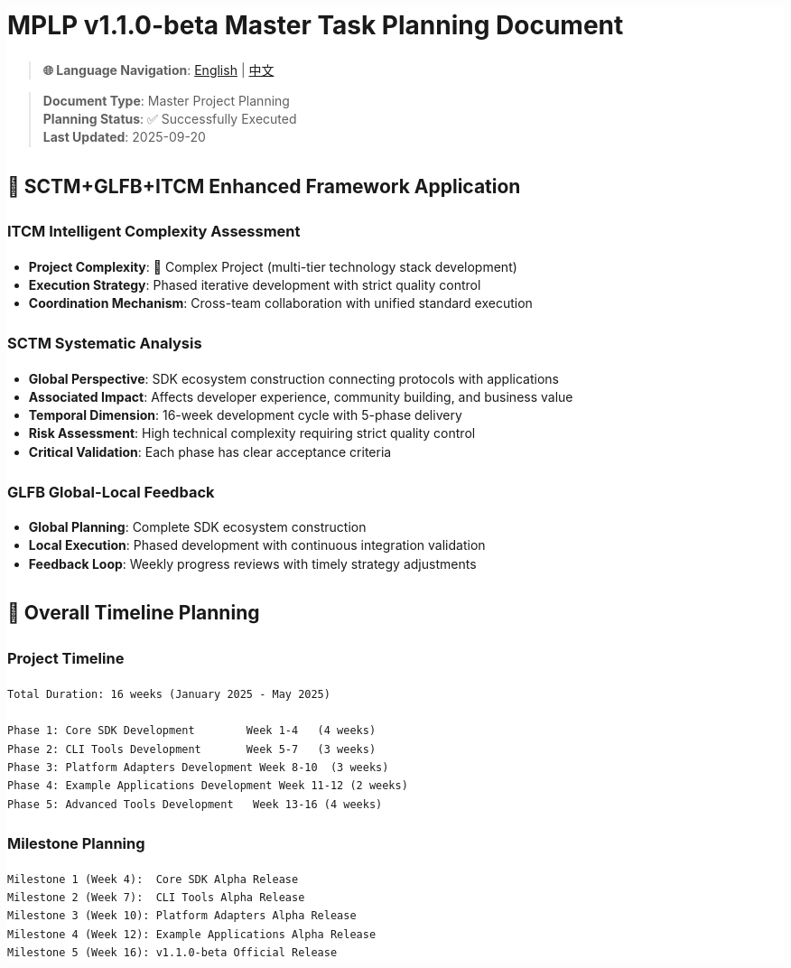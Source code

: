# MPLP v1.1.0-beta Master Task Planning Document

> **🌐 Language Navigation**: [English](task-master-plan.md) | [中文](../../../zh-CN/project-management/planning/task-master-plan.md)


> **Document Type**: Master Project Planning  
> **Planning Status**: ✅ Successfully Executed  
> **Last Updated**: 2025-09-20  

## 🎯 **SCTM+GLFB+ITCM Enhanced Framework Application**

### **ITCM Intelligent Complexity Assessment**
- **Project Complexity**: 🔴 Complex Project (multi-tier technology stack development)
- **Execution Strategy**: Phased iterative development with strict quality control
- **Coordination Mechanism**: Cross-team collaboration with unified standard execution

### **SCTM Systematic Analysis**
- **Global Perspective**: SDK ecosystem construction connecting protocols with applications
- **Associated Impact**: Affects developer experience, community building, and business value
- **Temporal Dimension**: 16-week development cycle with 5-phase delivery
- **Risk Assessment**: High technical complexity requiring strict quality control
- **Critical Validation**: Each phase has clear acceptance criteria

### **GLFB Global-Local Feedback**
- **Global Planning**: Complete SDK ecosystem construction
- **Local Execution**: Phased development with continuous integration validation
- **Feedback Loop**: Weekly progress reviews with timely strategy adjustments

## 📅 **Overall Timeline Planning**

### **Project Timeline**
```
Total Duration: 16 weeks (January 2025 - May 2025)

Phase 1: Core SDK Development        Week 1-4   (4 weeks)
Phase 2: CLI Tools Development       Week 5-7   (3 weeks)  
Phase 3: Platform Adapters Development Week 8-10  (3 weeks)
Phase 4: Example Applications Development Week 11-12 (2 weeks)
Phase 5: Advanced Tools Development   Week 13-16 (4 weeks)
```

### **Milestone Planning**
```
Milestone 1 (Week 4):  Core SDK Alpha Release
Milestone 2 (Week 7):  CLI Tools Alpha Release  
Milestone 3 (Week 10): Platform Adapters Alpha Release
Milestone 4 (Week 12): Example Applications Alpha Release
Milestone 5 (Week 16): v1.1.0-beta Official Release
```
